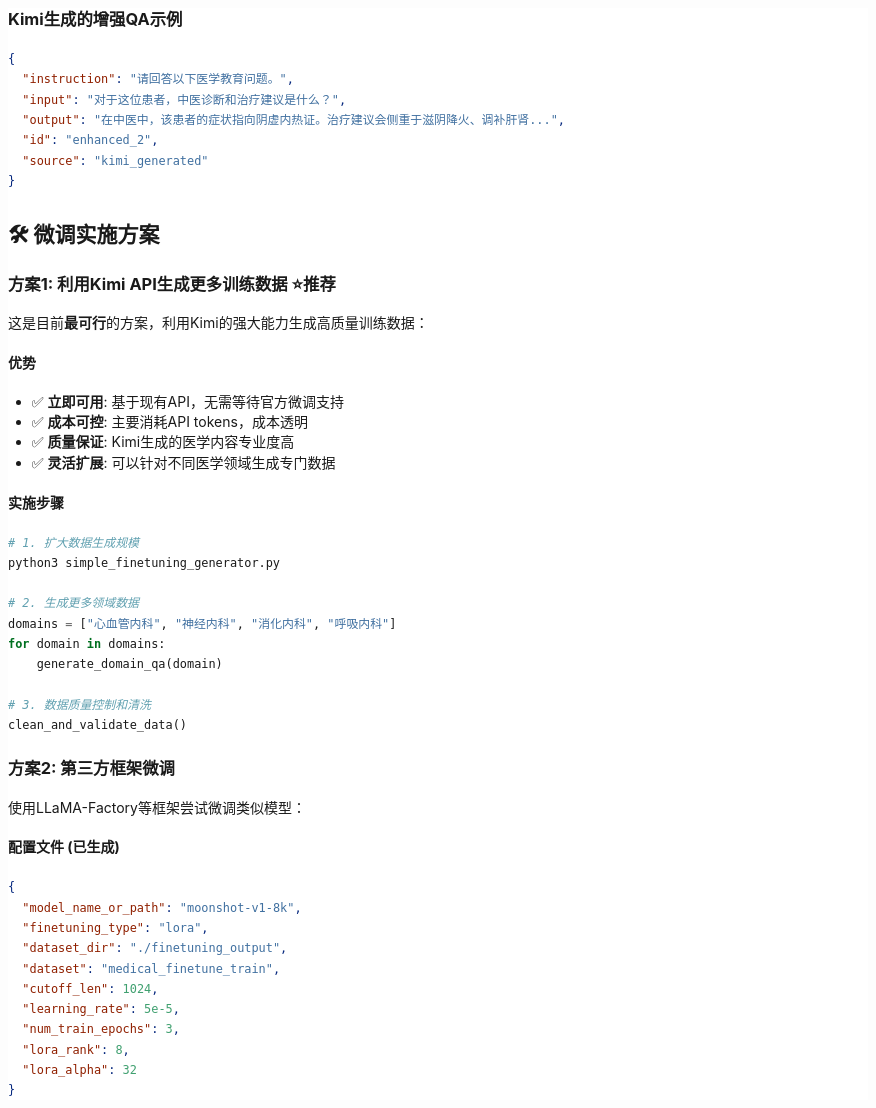 ### Kimi生成的增强QA示例
```json
{
  "instruction": "请回答以下医学教育问题。",
  "input": "对于这位患者，中医诊断和治疗建议是什么？",
  "output": "在中医中，该患者的症状指向阴虚内热证。治疗建议会侧重于滋阴降火、调补肝肾...",
  "id": "enhanced_2",
  "source": "kimi_generated"
}
```

## 🛠️ 微调实施方案

### 方案1: 利用Kimi API生成更多训练数据 ⭐推荐

这是目前**最可行**的方案，利用Kimi的强大能力生成高质量训练数据：

#### 优势
- ✅ **立即可用**: 基于现有API，无需等待官方微调支持
- ✅ **成本可控**: 主要消耗API tokens，成本透明
- ✅ **质量保证**: Kimi生成的医学内容专业度高
- ✅ **灵活扩展**: 可以针对不同医学领域生成专门数据

#### 实施步骤
```python
# 1. 扩大数据生成规模
python3 simple_finetuning_generator.py

# 2. 生成更多领域数据
domains = ["心血管内科", "神经内科", "消化内科", "呼吸内科"]
for domain in domains:
    generate_domain_qa(domain)

# 3. 数据质量控制和清洗
clean_and_validate_data()
```

### 方案2: 第三方框架微调

使用LLaMA-Factory等框架尝试微调类似模型：

#### 配置文件 (已生成)
```json
{
  "model_name_or_path": "moonshot-v1-8k",
  "finetuning_type": "lora",
  "dataset_dir": "./finetuning_output",
  "dataset": "medical_finetune_train",
  "cutoff_len": 1024,
  "learning_rate": 5e-5,
  "num_train_epochs": 3,
  "lora_rank": 8,
  "lora_alpha": 32
}
```
